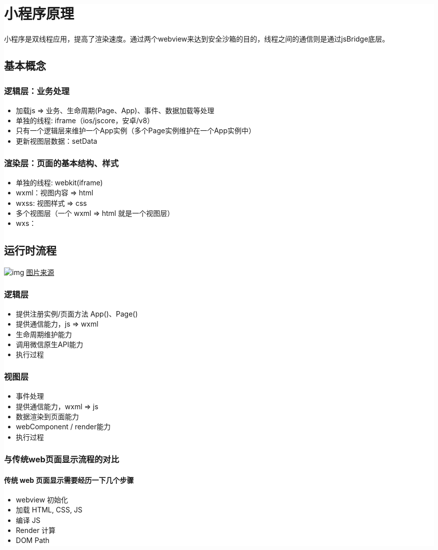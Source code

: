 # 小程序原理

小程序是双线程应用，提高了渲染速度。通过两个webview来达到安全沙箱的目的，线程之间的通信则是通过jsBridge底层。

## 基本概念

### 逻辑层：业务处理

- 加载js => 业务、生命周期(Page、App)、事件、数据加载等处理
- 单独的线程: iframe（ios/jscore，安卓/v8）
- 只有一个逻辑层来维护一个App实例（多个Page实例维护在一个App实例中）
- 更新视图层数据：setData

### 渲染层：页面的基本结构、样式

- 单独的线程: webkit(iframe)
- wxml：视图内容 => html
- wxss: 视图样式 => css
- 多个视图层（一个 wxml => html 就是一个视图层）
- wxs：

## 运行时流程

![img](https://gitee.com/PENG_YUE/myImg/raw/master/uPic/jfosae.png)
[图片来源](https://juejin.cn/post/6900329244950609928)

### 逻辑层

- 提供注册实例/页面方法 App()、Page()
- 提供通信能力，js => wxml
- 生命周期维护能力
- 调用微信原生API能力
- 执行过程

### 视图层

- 事件处理
- 提供通信能力，wxml => js
- 数据渲染到页面能力
- webComponent / render能力
- 执行过程

### 与传统web页面显示流程的对比

#### 传统 web 页面显示需要经历一下几个步骤

- webview 初始化
- 加载 HTML, CSS, JS
- 编译 JS
- Render 计算
- DOM Path
